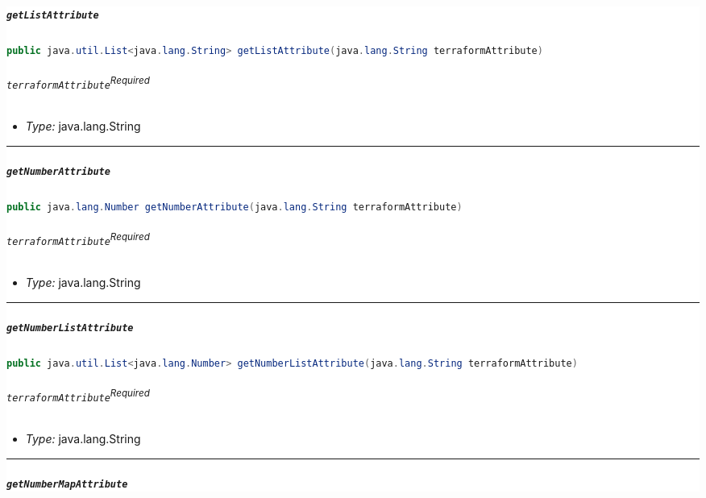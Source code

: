 ##### `getListAttribute` <a name="getListAttribute" id="@cdktf/provider-ionoscloud.privateCrossconnect.PrivateCrossconnectPeersOutputReference.getListAttribute"></a>

```java
public java.util.List<java.lang.String> getListAttribute(java.lang.String terraformAttribute)
```

###### `terraformAttribute`<sup>Required</sup> <a name="terraformAttribute" id="@cdktf/provider-ionoscloud.privateCrossconnect.PrivateCrossconnectPeersOutputReference.getListAttribute.parameter.terraformAttribute"></a>

- *Type:* java.lang.String

---

##### `getNumberAttribute` <a name="getNumberAttribute" id="@cdktf/provider-ionoscloud.privateCrossconnect.PrivateCrossconnectPeersOutputReference.getNumberAttribute"></a>

```java
public java.lang.Number getNumberAttribute(java.lang.String terraformAttribute)
```

###### `terraformAttribute`<sup>Required</sup> <a name="terraformAttribute" id="@cdktf/provider-ionoscloud.privateCrossconnect.PrivateCrossconnectPeersOutputReference.getNumberAttribute.parameter.terraformAttribute"></a>

- *Type:* java.lang.String

---

##### `getNumberListAttribute` <a name="getNumberListAttribute" id="@cdktf/provider-ionoscloud.privateCrossconnect.PrivateCrossconnectPeersOutputReference.getNumberListAttribute"></a>

```java
public java.util.List<java.lang.Number> getNumberListAttribute(java.lang.String terraformAttribute)
```

###### `terraformAttribute`<sup>Required</sup> <a name="terraformAttribute" id="@cdktf/provider-ionoscloud.privateCrossconnect.PrivateCrossconnectPeersOutputReference.getNumberListAttribute.parameter.terraformAttribute"></a>

- *Type:* java.lang.String

---

##### `getNumberMapAttribute` <a name="getNumberMapAttribute" id="@cdktf/provider-ionoscloud.privateCrossconnect.PrivateCrossconnectPeersOutputReference.getNumberMapAttribute"></a>
